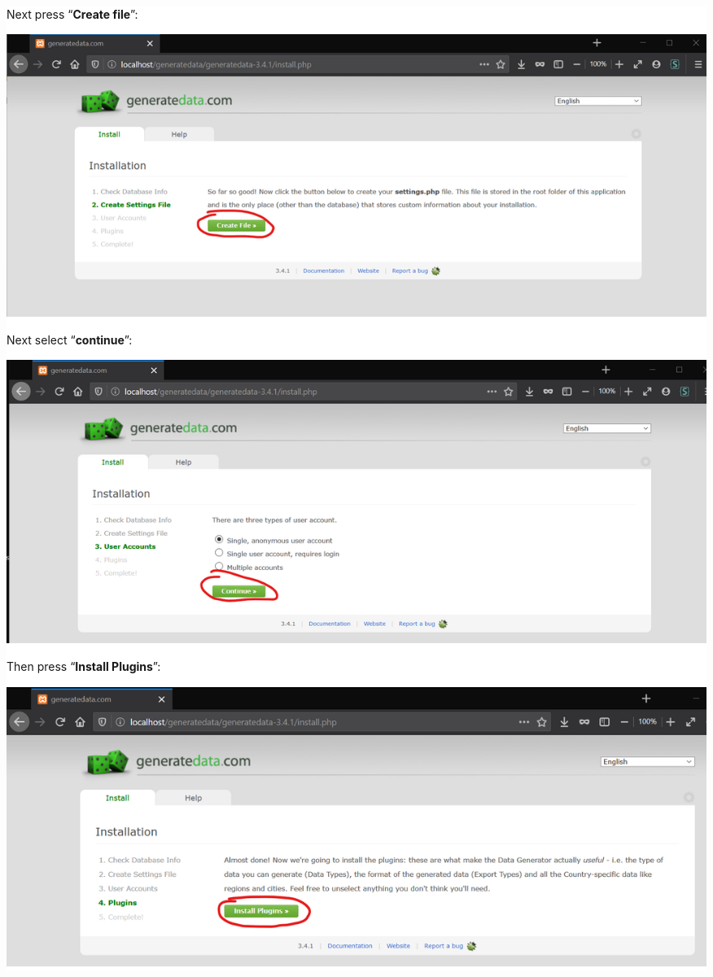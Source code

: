 Next press “**Create file**”:

![](./media/image21.png)

Next select “**continue**”:

![](./media/image22.png)

Then press “**Install Plugins**”:

![](./media/image23.png)
